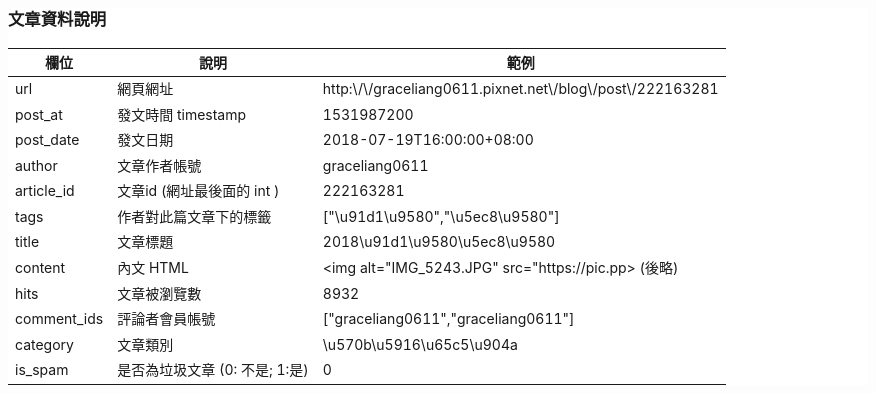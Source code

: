 ### 文章資料說明

| 欄位| 說明| 範例 |
| - | - | - |
| url | 網頁網址 | http:\\/\\/graceliang0611.pixnet.net\\/blog\\/post\\/222163281 |
| post_at | 發文時間 timestamp | 1531987200 |
| post_date | 發文日期 | 2018-07-19T16:00:00+08:00 |
| author | 文章作者帳號 | graceliang0611 |
| article_id | 文章id (網址最後面的 int ) | 222163281 |
| tags | 作者對此篇文章下的標籤 | ["\u91d1\u9580","\u5ec8\u9580"] |
| title | 文章標題 | 2018\u91d1\u9580\u5ec8\u9580 |
| content | 內文 HTML | \<img alt=\"IMG_5243.JPG\" src=\"https:\/\/pic.pp> (後略) |
| hits | 文章被瀏覽數 | 8932 |
| comment_ids | 評論者會員帳號 | ["graceliang0611","graceliang0611"] |
| category | 文章類別 | \u570b\u5916\u65c5\u904a |
| is_spam | 是否為垃圾文章 (0: 不是; 1:是) | 0 |
